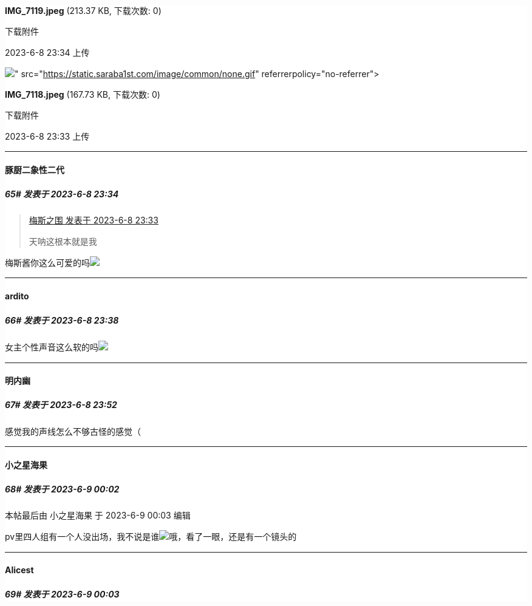 <strong>IMG_7119.jpeg</strong> (213.37 KB, 下载次数: 0)

下载附件

2023-6-8 23:34 上传

<img src="https://img.saraba1st.com/forum/202306/08/233331yhan3hhhh0s6hyhh.jpeg" referrerpolicy="no-referrer">" src="https://static.saraba1st.com/image/common/none.gif" referrerpolicy="no-referrer">

<strong>IMG_7118.jpeg</strong> (167.73 KB, 下载次数: 0)

下载附件

2023-6-8 23:33 上传


*****

####  豚厨二象性二代  
##### 65#       发表于 2023-6-8 23:34

<blockquote><a href="httphttps://bbs.saraba1st.com/2b/forum.php?mod=redirect&amp;goto=findpost&amp;pid=61193052&amp;ptid=2098312" target="_blank">梅斯之围 发表于 2023-6-8 23:33</a>

天呐这根本就是我</blockquote>
梅斯酱你这么可爱的吗<img src="https://static.saraba1st.com/image/smiley/face2017/075.png" referrerpolicy="no-referrer">

*****

####  ardito  
##### 66#       发表于 2023-6-8 23:38

女主个性声音这么软的吗<img src="https://static.saraba1st.com/image/smiley/face2017/067.png" referrerpolicy="no-referrer">


*****

####  明内幽  
##### 67#       发表于 2023-6-8 23:52

感觉我的声线怎么不够古怪的感觉（


*****

####  小之星海果  
##### 68#       发表于 2023-6-9 00:02

 本帖最后由 小之星海果 于 2023-6-9 00:03 编辑 

pv里四人组有一个人没出场，我不说是谁<img src="https://static.saraba1st.com/image/smiley/face2017/037.png" referrerpolicy="no-referrer">哦，看了一眼，还是有一个镜头的

*****

####  Alicest  
##### 69#       发表于 2023-6-9 00:03
